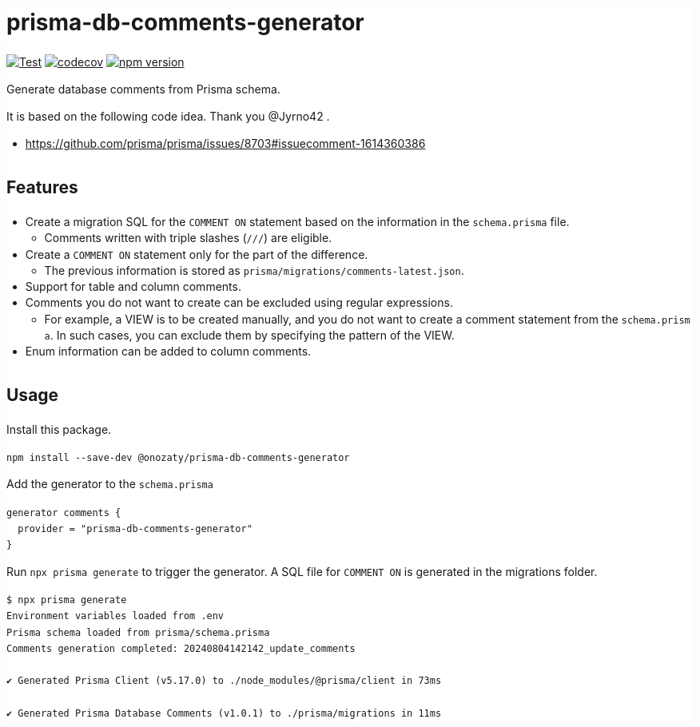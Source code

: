 # prisma-db-comments-generator

[![Test](https://github.com/onozaty/prisma-db-comments-generator/actions/workflows/test.yml/badge.svg)](https://github.com/onozaty/prisma-db-comments-generator/actions/workflows/test.yml)
[![codecov](https://codecov.io/gh/onozaty/prisma-db-comments-generator/graph/badge.svg?token=406L0D8MI0)](https://codecov.io/gh/onozaty/prisma-db-comments-generator)
[![npm version](https://badge.fury.io/js/@onozaty%2Fprisma-db-comments-generator.svg)](https://badge.fury.io/js/@onozaty%2Fprisma-db-comments-generator)

Generate database comments from Prisma schema.

It is based on the following code idea. Thank you @Jyrno42 .

- https://github.com/prisma/prisma/issues/8703#issuecomment-1614360386

## Features

- Create a migration SQL for the `COMMENT ON` statement based on the information in the `schema.prisma` file.
    - Comments written with triple slashes (`///`) are eligible.
- Create a `COMMENT ON` statement only for the part of the difference.
    - The previous information is stored as `prisma/migrations/comments-latest.json`.
- Support for table and column comments.
- Comments you do not want to create can be excluded using regular expressions.
    - For example, a VIEW is to be created manually, and you do not want to create a comment statement from the `schema.prisma`. In such cases, you can exclude them by specifying the pattern of the VIEW.
- Enum information can be added to column comments.

## Usage

Install this package.

```
npm install --save-dev @onozaty/prisma-db-comments-generator
```

Add the generator to the `schema.prisma`

```prisma
generator comments {
  provider = "prisma-db-comments-generator"
}
```

Run `npx prisma generate` to trigger the generator.
A SQL file for `COMMENT ON` is generated in the migrations folder.

```
$ npx prisma generate
Environment variables loaded from .env
Prisma schema loaded from prisma/schema.prisma
Comments generation completed: 20240804142142_update_comments

✔ Generated Prisma Client (v5.17.0) to ./node_modules/@prisma/client in 73ms

✔ Generated Prisma Database Comments (v1.0.1) to ./prisma/migrations in 11ms
```
